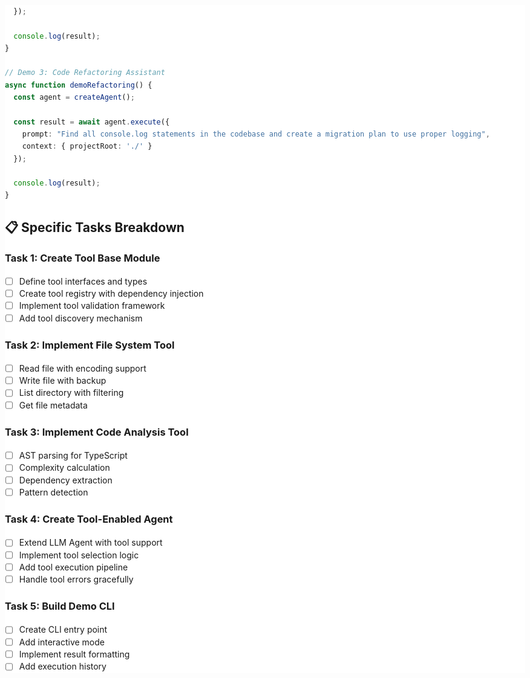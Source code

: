 ```typescript
  });
  
  console.log(result);
}

// Demo 3: Code Refactoring Assistant
async function demoRefactoring() {
  const agent = createAgent();
  
  const result = await agent.execute({
    prompt: "Find all console.log statements in the codebase and create a migration plan to use proper logging",
    context: { projectRoot: './' }
  });
  
  console.log(result);
}
```

## 📋 Specific Tasks Breakdown

### Task 1: Create Tool Base Module
- [ ] Define tool interfaces and types
- [ ] Create tool registry with dependency injection
- [ ] Implement tool validation framework
- [ ] Add tool discovery mechanism

### Task 2: Implement File System Tool
- [ ] Read file with encoding support
- [ ] Write file with backup
- [ ] List directory with filtering
- [ ] Get file metadata

### Task 3: Implement Code Analysis Tool
- [ ] AST parsing for TypeScript
- [ ] Complexity calculation
- [ ] Dependency extraction
- [ ] Pattern detection

### Task 4: Create Tool-Enabled Agent
- [ ] Extend LLM Agent with tool support
- [ ] Implement tool selection logic
- [ ] Add tool execution pipeline
- [ ] Handle tool errors gracefully

### Task 5: Build Demo CLI
- [ ] Create CLI entry point
- [ ] Add interactive mode
- [ ] Implement result formatting
- [ ] Add execution history
